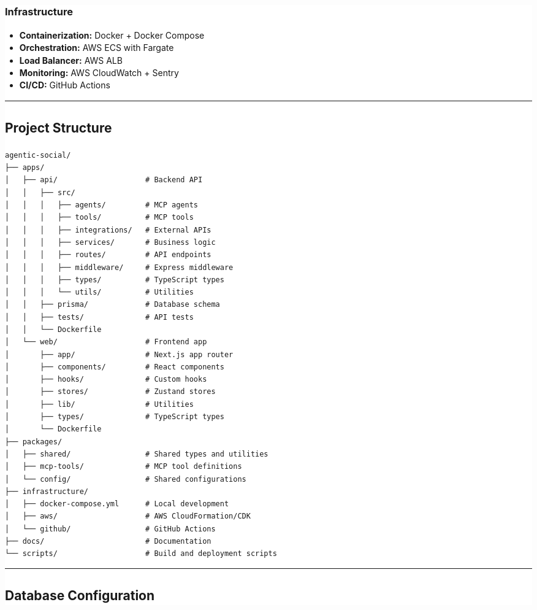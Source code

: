 ### Infrastructure
- **Containerization:** Docker + Docker Compose
- **Orchestration:** AWS ECS with Fargate
- **Load Balancer:** AWS ALB
- **Monitoring:** AWS CloudWatch + Sentry
- **CI/CD:** GitHub Actions

---

## Project Structure

```
agentic-social/
├── apps/
│   ├── api/                    # Backend API
│   │   ├── src/
│   │   │   ├── agents/         # MCP agents
│   │   │   ├── tools/          # MCP tools
│   │   │   ├── integrations/   # External APIs
│   │   │   ├── services/       # Business logic
│   │   │   ├── routes/         # API endpoints
│   │   │   ├── middleware/     # Express middleware
│   │   │   ├── types/          # TypeScript types
│   │   │   └── utils/          # Utilities
│   │   ├── prisma/             # Database schema
│   │   ├── tests/              # API tests
│   │   └── Dockerfile
│   └── web/                    # Frontend app
│       ├── app/                # Next.js app router
│       ├── components/         # React components
│       ├── hooks/              # Custom hooks
│       ├── stores/             # Zustand stores
│       ├── lib/                # Utilities
│       ├── types/              # TypeScript types
│       └── Dockerfile
├── packages/
│   ├── shared/                 # Shared types and utilities
│   ├── mcp-tools/              # MCP tool definitions
│   └── config/                 # Shared configurations
├── infrastructure/
│   ├── docker-compose.yml      # Local development
│   ├── aws/                    # AWS CloudFormation/CDK
│   └── github/                 # GitHub Actions
├── docs/                       # Documentation
└── scripts/                    # Build and deployment scripts
```

---

## Database Configuration
